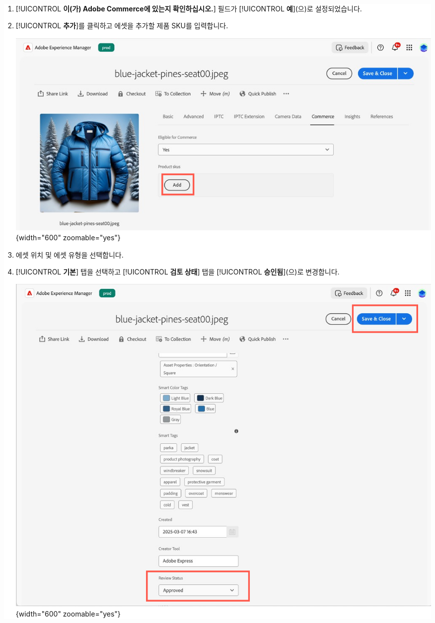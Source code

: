 1. [!UICONTROL **이(가) Adobe Commerce에 있는지 확인하십시오.**] 필드가 [!UICONTROL **예**]&#x200B;(으)로 설정되었습니다.

1. [!UICONTROL **추가**]&#x200B;를 클릭하고 에셋을 추가할 제품 SKU를 입력합니다.

   ![sku에 추가](./assets/add-to-sku.png){width="600" zoomable="yes"}

1. 에셋 위치 및 에셋 유형을 선택합니다.

1. [!UICONTROL **기본**] 탭을 선택하고 [!UICONTROL **검토 상태**] 탭을 [!UICONTROL **승인됨**]&#x200B;(으)로 변경합니다.

   ![자산 승인](./assets/approve-asset.png){width="600" zoomable="yes"}

